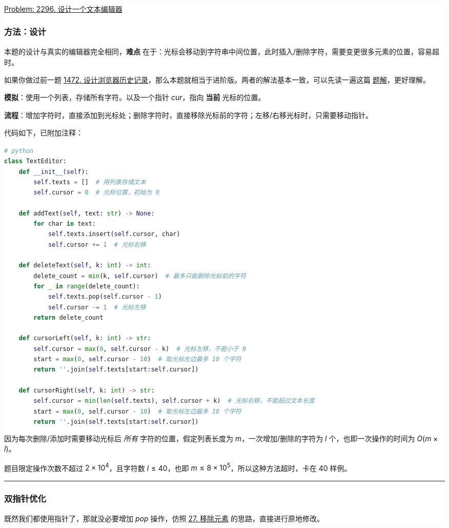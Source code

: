 [Problem: 2296. 设计一个文本编辑器](https://leetcode.cn/problems/design-a-text-editor/description/)

### 方法：设计

本题的设计与真实的编辑器完全相同，**难点** 在于：光标会移动到字符串中间位置，此时插入/删除字符，需要变更很多元素的位置，容易超时。

如果你做过前一题 [1472. 设计浏览器历史记录](https://leetcode.cn/problems/design-browser-history/description/)，那么本题就相当于进阶版。两者的解法基本一致，可以先读一遍这篇 [题解](https://leetcode.cn/problems/design-browser-history/solutions/3100439/san-jie-lie-biao-mo-ni-yuan-di-xiu-gai-s-5d7h/)，更好理解。

**模拟**：使用一个列表，存储所有字符。以及一个指针 $cur$，指向 **当前** 光标的位置。

**流程**：增加字符时，直接添加到光标处；删除字符时，直接移除光标前的字符；左移/右移光标时，只需要移动指针。

代码如下，已附加注释：

```Python
# python
class TextEditor:
    def __init__(self):
        self.texts = []  # 用列表存储文本
        self.cursor = 0  # 光标位置，初始为 0

    def addText(self, text: str) -> None:
        for char in text:
            self.texts.insert(self.cursor, char)
            self.cursor += 1  # 光标右移

    def deleteText(self, k: int) -> int:
        delete_count = min(k, self.cursor)  # 最多只能删除光标前的字符
        for _ in range(delete_count):
            self.texts.pop(self.cursor - 1)
            self.cursor -= 1  # 光标左移
        return delete_count

    def cursorLeft(self, k: int) -> str:
        self.cursor = max(0, self.cursor - k)  # 光标左移，不能小于 0
        start = max(0, self.cursor - 10)  # 取光标左边最多 10 个字符
        return ''.join(self.texts[start:self.cursor])

    def cursorRight(self, k: int) -> str:
        self.cursor = min(len(self.texts), self.cursor + k)  # 光标右移，不能超过文本长度
        start = max(0, self.cursor - 10)  # 取光标左边最多 10 个字符
        return ''.join(self.texts[start:self.cursor])
```

因为每次删除/添加时需要移动光标后 *所有* 字符的位置，假定列表长度为 $m$，一次增加/删除的字符为 $l$ 个，也即一次操作的时间为 $O(m\times l)$。

题目限定操作次数不超过 $2\times 10^4$，且字符数 $l\leq 40$，也即 $m\leq 8\times 10^5$，所以这种方法超时，卡在 $40$ 样例。

---

### 双指针优化

既然我们都使用指针了，那就没必要增加 $pop$ 操作，仿照 [27. 移除元素](https://leetcode.cn/problems/remove-element/description/) 的思路，直接进行原地修改。
